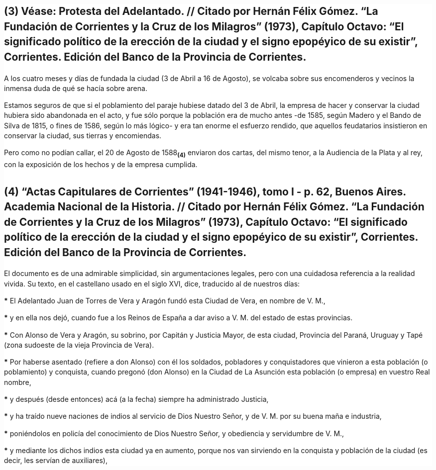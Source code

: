 ## **(3)** Véase: Protesta del Adelantado. // Citado por Hernán Félix Gómez. “La Fundación de Corrientes y la Cruz de los Milagros” (1973), Capítulo Octavo: “El significado político de la erección de la ciudad y el signo epopéyico de su existir”, Corrientes. Edición del Banco de la Provincia de Corrientes.

A los cuatro meses y días de fundada la ciudad (3 de Abril a 16 de Agosto), se volcaba sobre sus encomenderos y vecinos la inmensa duda de qué se hacía sobre arena.

Estamos seguros de que si el poblamiento del paraje hubiese datado del 3 de Abril, la empresa de hacer y conservar la ciudad hubiera sido abandonada en el acto, y fue sólo porque la población era de mucho antes -de 1585, según Madero y el Bando de Silva de 1815, o fines de 1586, según lo más lógico- y era tan enorme el esfuerzo rendido, que aquellos feudatarios insistieron en conservar la ciudad, sus tierras y encomiendas.

Pero como no podían callar, el 20 de Agosto de 1588<sub><strong>(4)</strong></sub> enviaron dos cartas, del mismo tenor, a la Audiencia de la Plata y al rey, con la exposición de los hechos y de la empresa cumplida.

## **(4)** “Actas Capitulares de Corrientes” (1941-1946), tomo I - p. 62, Buenos Aires. Academia Nacional de la Historia. // Citado por Hernán Félix Gómez. “La Fundación de Corrientes y la Cruz de los Milagros” (1973), Capítulo Octavo: “El significado político de la erección de la ciudad y el signo epopéyico de su existir”, Corrientes. Edición del Banco de la Provincia de Corrientes.

El documento es de una admirable simplicidad, sin argumentaciones legales, pero con una cuidadosa referencia a la realidad vivida. Su texto, en el castellano usado en el siglo XVI, dice, traducido al de nuestros días:

**\*** El Adelantado Juan de Torres de Vera y Aragón fundó esta Ciudad de Vera, en nombre de V. M.,

**\*** y en ella nos dejó, cuando fue a los Reinos de España a dar aviso a V. M. del estado de estas provincias.

**\*** Con Alonso de Vera y Aragón, su sobrino, por Capitán y Justicia Mayor, de esta ciudad, Provincia del Paraná, Uruguay y Tapé (zona sudoeste de la vieja Provincia de Vera).

**\*** Por haberse asentado (refiere a don Alonso) con él los soldados, pobladores y conquistadores que vinieron a esta población (o poblamiento) y conquista, cuando pregonó (don Alonso) en la Ciudad de La Asunción esta población (o empresa) en vuestro Real nombre,

**\*** y después (desde entonces) acá (a la fecha) siempre ha administrado Justicia,

**\*** y ha traído nueve naciones de indios al servicio de Dios Nuestro Señor, y de V. M. por su buena maña e industria,

**\*** poniéndolos en policía del conocimiento de Dios Nuestro Señor, y obediencia y servidumbre de V. M.,

**\*** y mediante los dichos indios esta ciudad ya en aumento, porque nos van sirviendo en la conquista y población de la ciudad (es decir, les servían de auxiliares),
